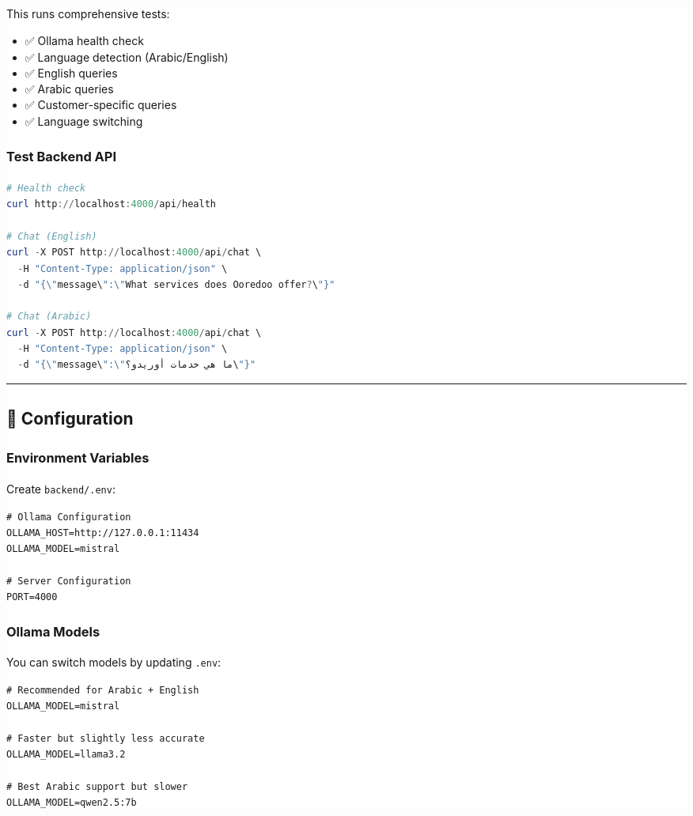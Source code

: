 This runs comprehensive tests:
- ✅ Ollama health check
- ✅ Language detection (Arabic/English)
- ✅ English queries
- ✅ Arabic queries  
- ✅ Customer-specific queries
- ✅ Language switching

### Test Backend API
```powershell
# Health check
curl http://localhost:4000/api/health

# Chat (English)
curl -X POST http://localhost:4000/api/chat \
  -H "Content-Type: application/json" \
  -d "{\"message\":\"What services does Ooredoo offer?\"}"

# Chat (Arabic)
curl -X POST http://localhost:4000/api/chat \
  -H "Content-Type: application/json" \
  -d "{\"message\":\"ما هي خدمات أوريدو؟\"}"
```

---

## 🔧 Configuration

### Environment Variables

Create `backend/.env`:

```env
# Ollama Configuration
OLLAMA_HOST=http://127.0.0.1:11434
OLLAMA_MODEL=mistral

# Server Configuration  
PORT=4000
```

### Ollama Models

You can switch models by updating `.env`:

```env
# Recommended for Arabic + English
OLLAMA_MODEL=mistral

# Faster but slightly less accurate
OLLAMA_MODEL=llama3.2

# Best Arabic support but slower
OLLAMA_MODEL=qwen2.5:7b
```
